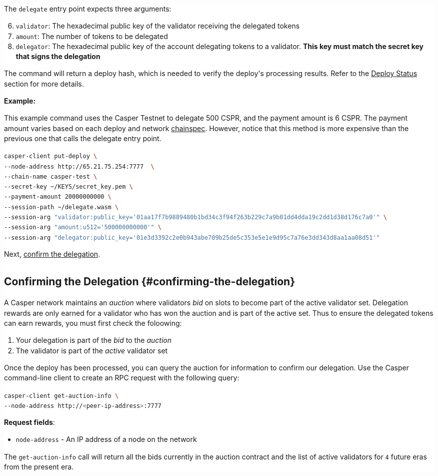 The `delegate` entry point expects three arguments:

6. `validator`: The hexadecimal public key of the validator receiving the delegated tokens
7. `amount`: The number of tokens to be delegated
8. `delegator`: The hexadecimal public key of the account delegating tokens to a validator. **This key must match the secret key that signs the delegation**

The command will return a deploy hash, which is needed to verify the deploy's processing results. Refer to the [Deploy Status](../../resources/beginner/querying-network.md#deploy-status) section for more details.

**Example:**

This example command uses the Casper Testnet to delegate 500 CSPR, and the payment amount is 6 CSPR. The payment amount varies based on each deploy and network [chainspec](../../concepts/glossary/C.md#chainspec). However, notice that this method is more expensive than the previous one that calls the delegate entry point.

```bash
casper-client put-deploy \
--node-address http://65.21.75.254:7777  \
--chain-name casper-test \
--secret-key ~/KEYS/secret_key.pem \
--payment-amount 20000000000 \
--session-path ~/delegate.wasm \
--session-arg "validator:public_key='01aa17f7b9889480b1bd34c3f94f263b229c7a9b01dd4dda19c2dd1d38d176c7a0'" \
--session-arg "amount:u512='500000000000'" \
--session-arg "delegator:public_key='01e3d3392c2e0b943abe709b25de5c353e5e1e9d95c7a76e3dd343d8aa1aa08d51'"
```

Next, [confirm the delegation](#confirming-the-delegation).


## Confirming the Delegation {#confirming-the-delegation}

A Casper network maintains an _auction_ where validators _bid_ on slots to become part of the active validator set. Delegation rewards are only earned for a validator who has won the auction and is part of the active set. Thus to ensure the delegated tokens can earn rewards, you must first check the foloowing:

1. Your delegation is part of the _bid_ to the _auction_
2. The validator is part of the _active_ validator set

Once the deploy has been processed, you can query the auction for information to confirm our delegation. Use the Casper command-line client to create an RPC request with the following query:

```bash
casper-client get-auction-info \
--node-address http://<peer-ip-address>:7777
```

**Request fields**:

-   `node-address` - An IP address of a node on the network

The `get-auction-info` call will return all the bids currently in the auction contract and the list of active validators for `4` future eras from the present era.
